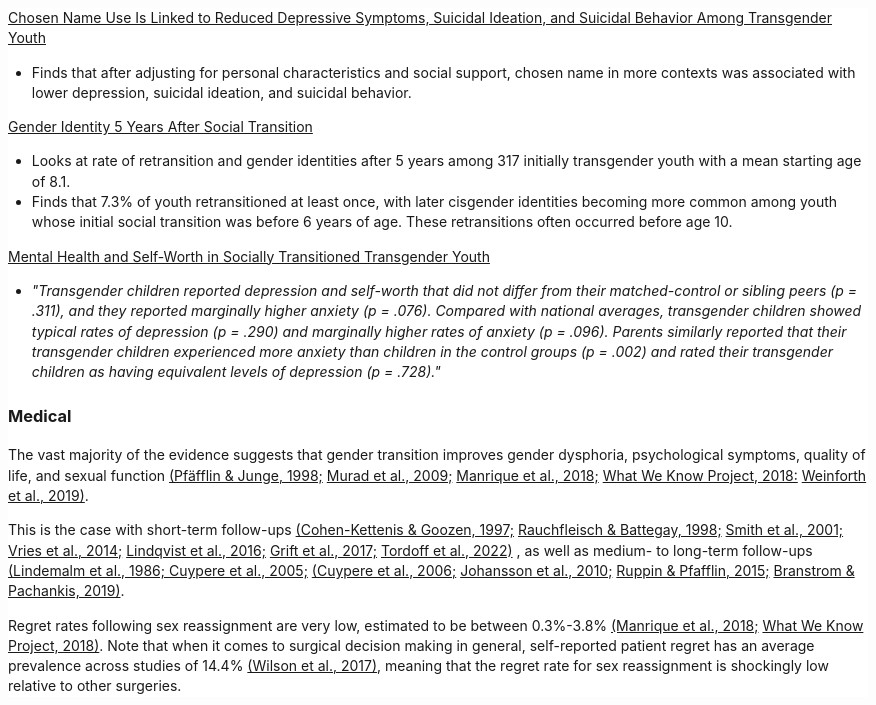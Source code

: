 [Chosen Name Use Is Linked to Reduced Depressive Symptoms, Suicidal Ideation, and Suicidal Behavior Among Transgender Youth](https://www.jahonline.org/article/S1054-139X(18)30085-5/fulltext)

- Finds that after adjusting for personal characteristics and social support, chosen name in more contexts was associated with lower depression, suicidal ideation, and suicidal behavior.

[Gender Identity 5 Years After Social Transition](https://publications.aap.org/pediatrics/article/150/2/e2021056082/186992/Gender-Identity-5-Years-After-Social-Transition?autologincheck=redirected?nfToken=00000000-0000-0000-0000-000000000000)

- Looks at rate of retransition and gender identities after 5 years among 317 initially transgender youth with a mean starting age of 8.1.
- Finds that 7.3% of youth retransitioned at least once, with later cisgender identities becoming more common among youth whose initial social transition was before 6 years of age. These retransitions often occurred before age 10.

[Mental Health and Self-Worth in Socially Transitioned Transgender Youth](https://www.jaacap.org/article/S0890-8567%2816%2931941-4/fulltext)

- _"Transgender children reported depression and self-worth that did not differ from their matched-control or sibling peers (p = .311), and they reported marginally higher anxiety (p = .076). Compared with national averages, transgender children showed typical rates of depression (p = .290) and marginally higher rates of anxiety (p = .096). Parents similarly reported that their transgender children experienced more anxiety than children in the control groups (p = .002) and rated their transgender children as having equivalent levels of depression (p = .728)."_

### Medical

The vast majority of the evidence suggests that gender transition improves gender dysphoria, psychological symptoms, quality of life, and sexual function [(Pfäfflin & Junge, 1998;](https://web.archive.org/web/20070812100135/http://www.symposion.com:80/ijt/pfaefflin/6002-6.htm#Treatment%20Results)  [Murad et al., 2009;](https://pubmed.ncbi.nlm.nih.gov/19473181/)  [Manrique et al., 2018;](https://pubmed.ncbi.nlm.nih.gov/29489533/)  [What We Know Project, 2018:](https://whatweknow.inequality.cornell.edu/topics/lgbt-equality/what-does-the-scholarly-research-say-about-the-well-being-of-transgender-people/)  [Weinforth et al., 2019)](https://www.ncbi.nlm.nih.gov/pmc/articles/PMC6546862/).

This is the case with short-term follow-ups [(Cohen-Kettenis & Goozen, 1997;](https://pubmed.ncbi.nlm.nih.gov/9031580/)  [Rauchfleisch & Battegay, 1998;](https://pubmed.ncbi.nlm.nih.gov/9789272/)  [Smith et al., 2001;](https://www.jaacap.org/article/S0890-8567(09)60397-X/fulltext)  [Vries et al., 2014;](https://pubmed.ncbi.nlm.nih.gov/25201798/)  [Lindqvist et al., 2016;](https://link.springer.com/article/10.1007/s00238-016-1252-0)  [Grift et al., 2017;](https://www.tandfonline.com/doi/full/10.1080/0092623X.2017.1326190)  [Tordoff et al., 2022)](https://jamanetwork.com/journals/jamanetworkopen/fullarticle/2789423) , as well as medium- to long-term follow-ups [(Lindemalm et al., 1986; ](https://link.springer.com/article/10.1007/BF01542412)[Cuypere et al., 2005;](https://link.springer.com/article/10.1007/s10508-005-7926-5)  [(Cuypere et al., 2006;](https://www.sciencedirect.com/science/article/abs/pii/S1158136006000491?via%3Dihub)  [Johansson et al., 2010;](https://link.springer.com/article/10.1007/s10508-009-9551-1)  [Ruppin & Pfafflin, 2015;](https://link.springer.com/article/10.1007/s10508-014-0453-5)  [Branstrom & Pachankis, 2019)](https://ajp.psychiatryonline.org/doi/10.1176/appi.ajp.2019.19010080).

Regret rates following sex reassignment are very low, estimated to be between 0.3%-3.8% [(Manrique et al., 2018;](https://pubmed.ncbi.nlm.nih.gov/29489533/)  [What We Know Project, 2018)](https://whatweknow.inequality.cornell.edu/topics/lgbt-equality/what-does-the-scholarly-research-say-about-the-well-being-of-transgender-people/). Note that when it comes to surgical decision making in general, self-reported patient regret has an average prevalence across studies of 14.4% [(Wilson et al., 2017)](https://pubmed.ncbi.nlm.nih.gov/28243695/), meaning that the regret rate for sex reassignment is shockingly low relative to other surgeries.
